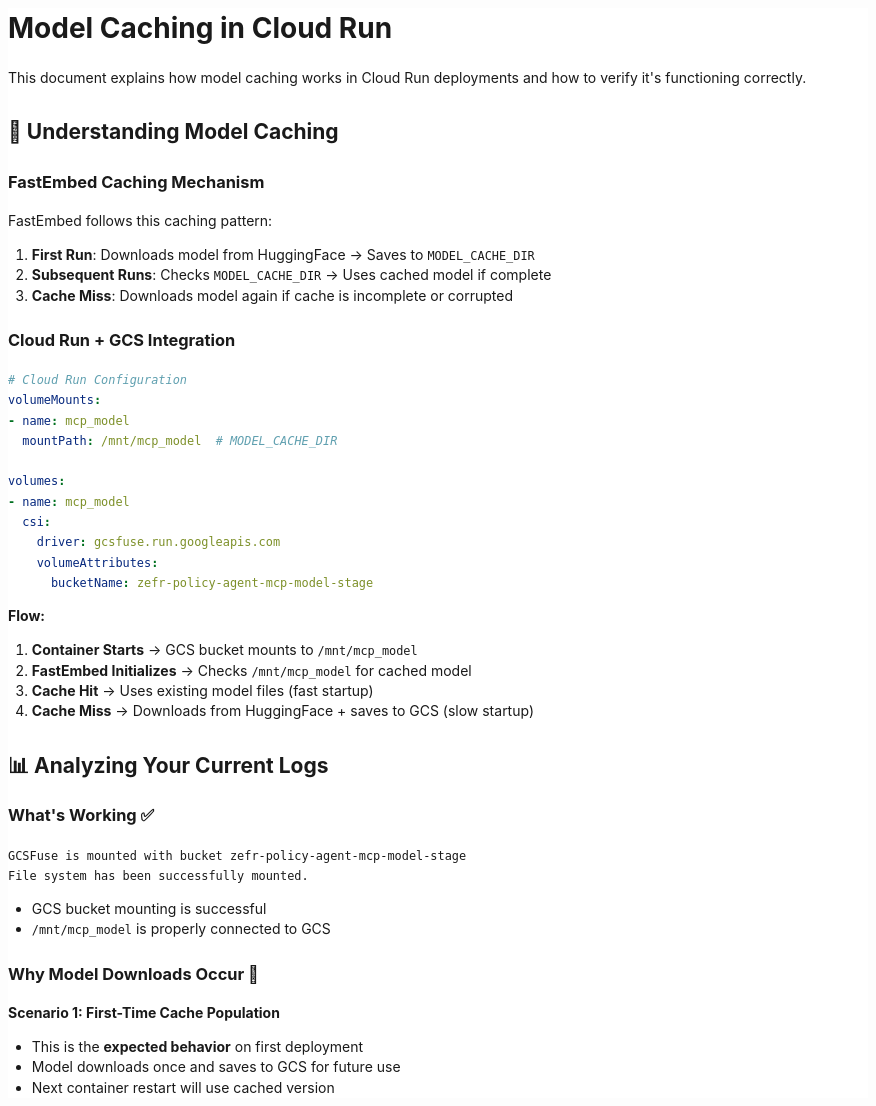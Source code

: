 # Model Caching in Cloud Run

This document explains how model caching works in Cloud Run deployments and how to verify it's functioning correctly.

## 🧠 **Understanding Model Caching**

### **FastEmbed Caching Mechanism**

FastEmbed follows this caching pattern:
1. **First Run**: Downloads model from HuggingFace → Saves to `MODEL_CACHE_DIR`
2. **Subsequent Runs**: Checks `MODEL_CACHE_DIR` → Uses cached model if complete
3. **Cache Miss**: Downloads model again if cache is incomplete or corrupted

### **Cloud Run + GCS Integration**

```yaml
# Cloud Run Configuration
volumeMounts:
- name: mcp_model
  mountPath: /mnt/mcp_model  # MODEL_CACHE_DIR

volumes:
- name: mcp_model
  csi:
    driver: gcsfuse.run.googleapis.com
    volumeAttributes:
      bucketName: zefr-policy-agent-mcp-model-stage
```

**Flow:**
1. **Container Starts** → GCS bucket mounts to `/mnt/mcp_model`
2. **FastEmbed Initializes** → Checks `/mnt/mcp_model` for cached model
3. **Cache Hit** → Uses existing model files (fast startup)
4. **Cache Miss** → Downloads from HuggingFace + saves to GCS (slow startup)

## 📊 **Analyzing Your Current Logs**

### **What's Working ✅**
```
GCSFuse is mounted with bucket zefr-policy-agent-mcp-model-stage
File system has been successfully mounted.
```
- GCS bucket mounting is successful
- `/mnt/mcp_model` is properly connected to GCS

### **Why Model Downloads Occur 🔄**

**Scenario 1: First-Time Cache Population**
- This is the **expected behavior** on first deployment
- Model downloads once and saves to GCS for future use
- Next container restart will use cached version

